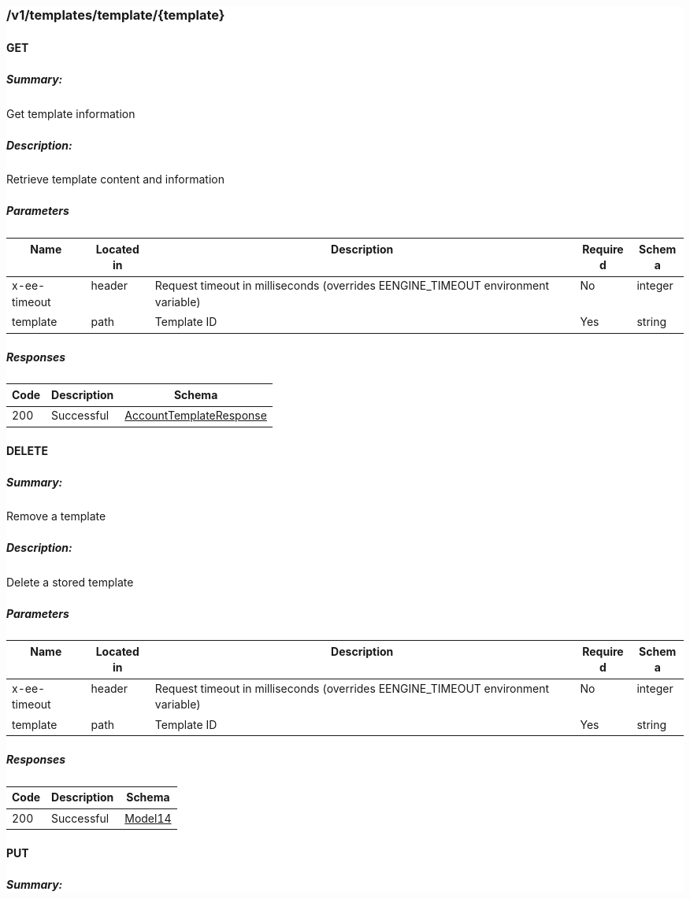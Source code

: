 ### /v1/templates/template/{template}

#### GET

##### Summary:

Get template information

##### Description:

Retrieve template content and information

##### Parameters

| Name         | Located in | Description                                                                      | Required | Schema  |
| ------------ | ---------- | -------------------------------------------------------------------------------- | -------- | ------- |
| x-ee-timeout | header     | Request timeout in milliseconds (overrides EENGINE_TIMEOUT environment variable) | No       | integer |
| template     | path       | Template ID                                                                      | Yes      | string  |

##### Responses

| Code | Description | Schema                                              |
| ---- | ----------- | --------------------------------------------------- |
| 200  | Successful  | [AccountTemplateResponse](#AccountTemplateResponse) |

#### DELETE

##### Summary:

Remove a template

##### Description:

Delete a stored template

##### Parameters

| Name         | Located in | Description                                                                      | Required | Schema  |
| ------------ | ---------- | -------------------------------------------------------------------------------- | -------- | ------- |
| x-ee-timeout | header     | Request timeout in milliseconds (overrides EENGINE_TIMEOUT environment variable) | No       | integer |
| template     | path       | Template ID                                                                      | Yes      | string  |

##### Responses

| Code | Description | Schema              |
| ---- | ----------- | ------------------- |
| 200  | Successful  | [Model14](#Model14) |

#### PUT

##### Summary:
